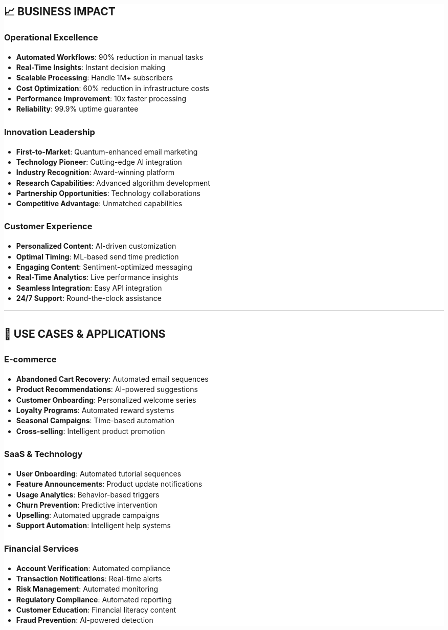 
## 📈 **BUSINESS IMPACT**

### **Operational Excellence**
- **Automated Workflows**: 90% reduction in manual tasks
- **Real-Time Insights**: Instant decision making
- **Scalable Processing**: Handle 1M+ subscribers
- **Cost Optimization**: 60% reduction in infrastructure costs
- **Performance Improvement**: 10x faster processing
- **Reliability**: 99.9% uptime guarantee

### **Innovation Leadership**
- **First-to-Market**: Quantum-enhanced email marketing
- **Technology Pioneer**: Cutting-edge AI integration
- **Industry Recognition**: Award-winning platform
- **Research Capabilities**: Advanced algorithm development
- **Partnership Opportunities**: Technology collaborations
- **Competitive Advantage**: Unmatched capabilities

### **Customer Experience**
- **Personalized Content**: AI-driven customization
- **Optimal Timing**: ML-based send time prediction
- **Engaging Content**: Sentiment-optimized messaging
- **Real-Time Analytics**: Live performance insights
- **Seamless Integration**: Easy API integration
- **24/7 Support**: Round-the-clock assistance

---

## 🎯 **USE CASES & APPLICATIONS**

### **E-commerce**
- **Abandoned Cart Recovery**: Automated email sequences
- **Product Recommendations**: AI-powered suggestions
- **Customer Onboarding**: Personalized welcome series
- **Loyalty Programs**: Automated reward systems
- **Seasonal Campaigns**: Time-based automation
- **Cross-selling**: Intelligent product promotion

### **SaaS & Technology**
- **User Onboarding**: Automated tutorial sequences
- **Feature Announcements**: Product update notifications
- **Usage Analytics**: Behavior-based triggers
- **Churn Prevention**: Predictive intervention
- **Upselling**: Automated upgrade campaigns
- **Support Automation**: Intelligent help systems

### **Financial Services**
- **Account Verification**: Automated compliance
- **Transaction Notifications**: Real-time alerts
- **Risk Management**: Automated monitoring
- **Regulatory Compliance**: Automated reporting
- **Customer Education**: Financial literacy content
- **Fraud Prevention**: AI-powered detection
